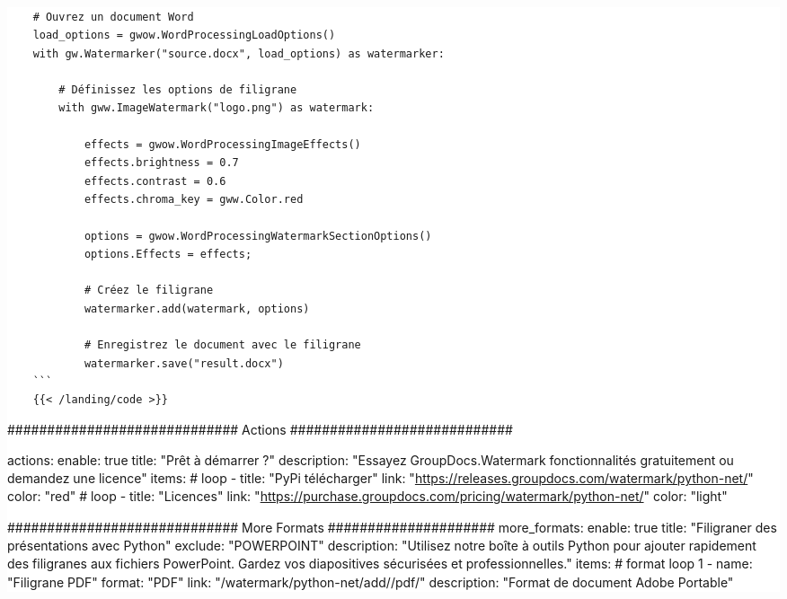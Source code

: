         # Ouvrez un document Word
        load_options = gwow.WordProcessingLoadOptions()
        with gw.Watermarker("source.docx", load_options) as watermarker:

            # Définissez les options de filigrane
            with gww.ImageWatermark("logo.png") as watermark:

                effects = gwow.WordProcessingImageEffects()
                effects.brightness = 0.7
                effects.contrast = 0.6
                effects.chroma_key = gww.Color.red

                options = gwow.WordProcessingWatermarkSectionOptions()
                options.Effects = effects;

                # Créez le filigrane
                watermarker.add(watermark, options)

                # Enregistrez le document avec le filigrane
                watermarker.save("result.docx")
        ```
        {{< /landing/code >}}


############################# Actions ############################

actions:
  enable: true
  title: "Prêt à démarrer ?"
  description: "Essayez GroupDocs.Watermark fonctionnalités gratuitement ou demandez une licence"
  items:
    #  loop
    - title: "PyPi télécharger"
      link: "https://releases.groupdocs.com/watermark/python-net/"
      color: "red"
        #  loop
    - title: "Licences"
      link: "https://purchase.groupdocs.com/pricing/watermark/python-net/"
      color: "light"


############################# More Formats #####################
more_formats:
    enable: true
    title: "Filigraner des présentations avec Python"
    exclude: "POWERPOINT"
    description: "Utilisez notre boîte à outils Python pour ajouter rapidement des filigranes aux fichiers PowerPoint. Gardez vos diapositives sécurisées et professionnelles."
    items: 
        # format loop 1
        - name: "Filigrane PDF"
          format: "PDF"
          link: "/watermark/python-net/add//pdf/"
          description: "Format de document Adobe Portable"
